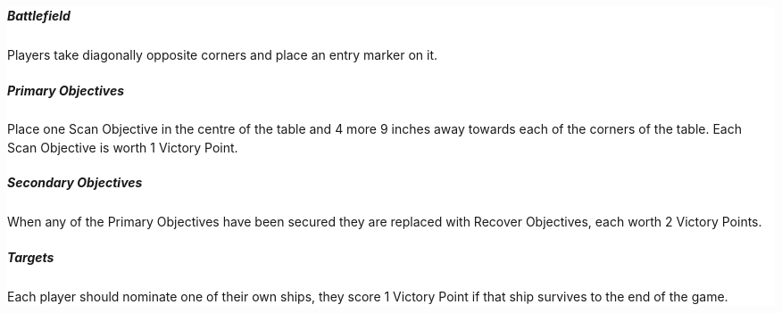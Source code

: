 ##### Battlefield

Players take diagonally opposite corners and place an entry marker on it. 

##### Primary Objectives

Place one Scan Objective in the centre of the table and 4 more 9 inches away towards each of the corners of the table. Each Scan Objective is worth 1 Victory Point.

##### Secondary Objectives

When any of the Primary Objectives have been secured they are replaced with Recover Objectives, each worth 2 Victory Points.

##### Targets

Each player should nominate one of their own ships, they score 1 Victory Point if that ship survives to the end of the game.